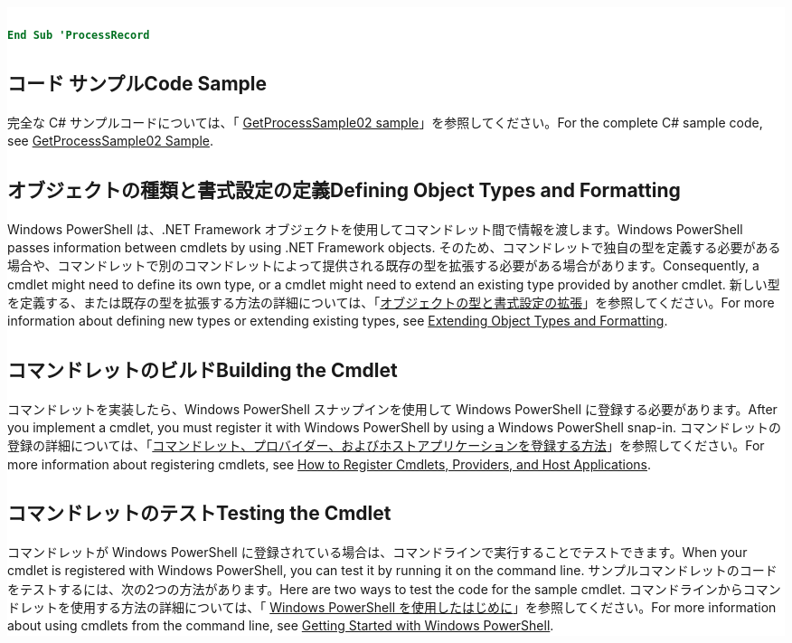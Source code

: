 ```vb

End Sub 'ProcessRecord
```

## <a name="code-sample"></a><span data-ttu-id="34e74-165">コード サンプル</span><span class="sxs-lookup"><span data-stu-id="34e74-165">Code Sample</span></span>

<span data-ttu-id="34e74-166">完全な C# サンプルコードについては、「 [GetProcessSample02 sample](./getprocesssample02-sample.md)」を参照してください。</span><span class="sxs-lookup"><span data-stu-id="34e74-166">For the complete C# sample code, see [GetProcessSample02 Sample](./getprocesssample02-sample.md).</span></span>

## <a name="defining-object-types-and-formatting"></a><span data-ttu-id="34e74-167">オブジェクトの種類と書式設定の定義</span><span class="sxs-lookup"><span data-stu-id="34e74-167">Defining Object Types and Formatting</span></span>

<span data-ttu-id="34e74-168">Windows PowerShell は、.NET Framework オブジェクトを使用してコマンドレット間で情報を渡します。</span><span class="sxs-lookup"><span data-stu-id="34e74-168">Windows PowerShell passes information between cmdlets by using .NET Framework objects.</span></span> <span data-ttu-id="34e74-169">そのため、コマンドレットで独自の型を定義する必要がある場合や、コマンドレットで別のコマンドレットによって提供される既存の型を拡張する必要がある場合があります。</span><span class="sxs-lookup"><span data-stu-id="34e74-169">Consequently, a cmdlet might need to define its own type, or a cmdlet might need to extend an existing type provided by another cmdlet.</span></span> <span data-ttu-id="34e74-170">新しい型を定義する、または既存の型を拡張する方法の詳細については、「[オブジェクトの型と書式設定の拡張](/previous-versions/ms714665(v=vs.85))」を参照してください。</span><span class="sxs-lookup"><span data-stu-id="34e74-170">For more information about defining new types or extending existing types, see [Extending Object Types and Formatting](/previous-versions/ms714665(v=vs.85)).</span></span>

## <a name="building-the-cmdlet"></a><span data-ttu-id="34e74-171">コマンドレットのビルド</span><span class="sxs-lookup"><span data-stu-id="34e74-171">Building the Cmdlet</span></span>

<span data-ttu-id="34e74-172">コマンドレットを実装したら、Windows PowerShell スナップインを使用して Windows PowerShell に登録する必要があります。</span><span class="sxs-lookup"><span data-stu-id="34e74-172">After you implement a cmdlet, you must register it with Windows PowerShell by using a Windows PowerShell snap-in.</span></span> <span data-ttu-id="34e74-173">コマンドレットの登録の詳細については、「[コマンドレット、プロバイダー、およびホストアプリケーションを登録する方法](/previous-versions/ms714644(v=vs.85))」を参照してください。</span><span class="sxs-lookup"><span data-stu-id="34e74-173">For more information about registering cmdlets, see [How to Register Cmdlets, Providers, and Host Applications](/previous-versions/ms714644(v=vs.85)).</span></span>

## <a name="testing-the-cmdlet"></a><span data-ttu-id="34e74-174">コマンドレットのテスト</span><span class="sxs-lookup"><span data-stu-id="34e74-174">Testing the Cmdlet</span></span>

<span data-ttu-id="34e74-175">コマンドレットが Windows PowerShell に登録されている場合は、コマンドラインで実行することでテストできます。</span><span class="sxs-lookup"><span data-stu-id="34e74-175">When your cmdlet is registered with Windows PowerShell, you can test it by running it on the command line.</span></span> <span data-ttu-id="34e74-176">サンプルコマンドレットのコードをテストするには、次の2つの方法があります。</span><span class="sxs-lookup"><span data-stu-id="34e74-176">Here are two ways to test the code for the sample cmdlet.</span></span> <span data-ttu-id="34e74-177">コマンドラインからコマンドレットを使用する方法の詳細については、「 [Windows PowerShell を使用したはじめに](/powershell/scripting/getting-started/getting-started-with-windows-powershell)」を参照してください。</span><span class="sxs-lookup"><span data-stu-id="34e74-177">For more information about using cmdlets from the command line, see [Getting Started with Windows PowerShell](/powershell/scripting/getting-started/getting-started-with-windows-powershell).</span></span>
